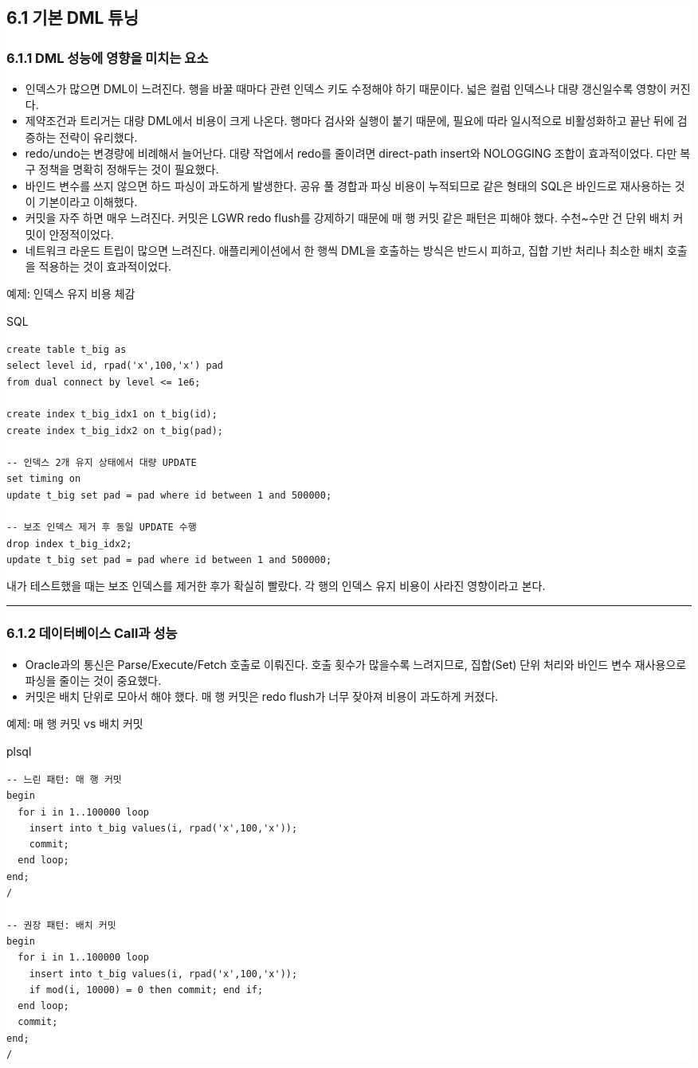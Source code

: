 ## 6.1 기본 DML 튜닝

### 6.1.1 DML 성능에 영향을 미치는 요소

- 인덱스가 많으면 DML이 느려진다. 행을 바꿀 때마다 관련 인덱스 키도 수정해야 하기 때문이다. 넓은 컬럼 인덱스나 대량 갱신일수록 영향이 커진다.
- 제약조건과 트리거는 대량 DML에서 비용이 크게 나온다. 행마다 검사와 실행이 붙기 때문에, 필요에 따라 일시적으로 비활성화하고 끝난 뒤에 검증하는 전략이 유리했다.
- redo/undo는 변경량에 비례해서 늘어난다. 대량 작업에서 redo를 줄이려면 direct-path insert와 NOLOGGING 조합이 효과적이었다. 다만 복구 정책을 명확히 정해두는 것이 필요했다.
- 바인드 변수를 쓰지 않으면 하드 파싱이 과도하게 발생한다. 공유 풀 경합과 파싱 비용이 누적되므로 같은 형태의 SQL은 바인드로 재사용하는 것이 기본이라고 이해했다.
- 커밋을 자주 하면 매우 느려진다. 커밋은 LGWR redo flush를 강제하기 때문에 매 행 커밋 같은 패턴은 피해야 했다. 수천~수만 건 단위 배치 커밋이 안정적이었다.
- 네트워크 라운드 트립이 많으면 느려진다. 애플리케이션에서 한 행씩 DML을 호출하는 방식은 반드시 피하고, 집합 기반 처리나 최소한 배치 호출을 적용하는 것이 효과적이었다.

예제: 인덱스 유지 비용 체감

SQL

```
create table t_big as
select level id, rpad('x',100,'x') pad
from dual connect by level <= 1e6;

create index t_big_idx1 on t_big(id);
create index t_big_idx2 on t_big(pad);

-- 인덱스 2개 유지 상태에서 대량 UPDATE
set timing on
update t_big set pad = pad where id between 1 and 500000;

-- 보조 인덱스 제거 후 동일 UPDATE 수행
drop index t_big_idx2;
update t_big set pad = pad where id between 1 and 500000;
```

내가 테스트했을 때는 보조 인덱스를 제거한 후가 확실히 빨랐다. 각 행의 인덱스 유지 비용이 사라진 영향이라고 본다.

---

### 6.1.2 데이터베이스 Call과 성능

- Oracle과의 통신은 Parse/Execute/Fetch 호출로 이뤄진다. 호출 횟수가 많을수록 느려지므로, 집합(Set) 단위 처리와 바인드 변수 재사용으로 파싱을 줄이는 것이 중요했다.
- 커밋은 배치 단위로 모아서 해야 했다. 매 행 커밋은 redo flush가 너무 잦아져 비용이 과도하게 커졌다.

예제: 매 행 커밋 vs 배치 커밋

plsql

```
-- 느린 패턴: 매 행 커밋
begin
  for i in 1..100000 loop
    insert into t_big values(i, rpad('x',100,'x'));
    commit;
  end loop;
end;
/

-- 권장 패턴: 배치 커밋
begin
  for i in 1..100000 loop
    insert into t_big values(i, rpad('x',100,'x'));
    if mod(i, 10000) = 0 then commit; end if;
  end loop;
  commit;
end;
/
```